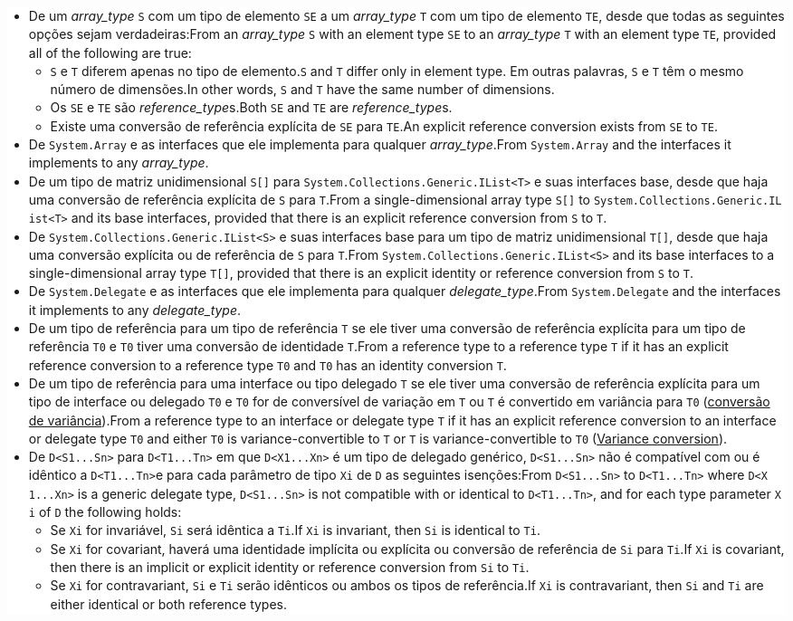 *  <span data-ttu-id="5b84e-335">De um *array_type* `S` com um tipo de elemento `SE` a um *array_type* `T` com um tipo de elemento `TE`, desde que todas as seguintes opções sejam verdadeiras:</span><span class="sxs-lookup"><span data-stu-id="5b84e-335">From an *array_type* `S` with an element type `SE` to an *array_type* `T` with an element type `TE`, provided all of the following are true:</span></span>
    * <span data-ttu-id="5b84e-336">`S` e `T` diferem apenas no tipo de elemento.</span><span class="sxs-lookup"><span data-stu-id="5b84e-336">`S` and `T` differ only in element type.</span></span> <span data-ttu-id="5b84e-337">Em outras palavras, `S` e `T` têm o mesmo número de dimensões.</span><span class="sxs-lookup"><span data-stu-id="5b84e-337">In other words, `S` and `T` have the same number of dimensions.</span></span>
    * <span data-ttu-id="5b84e-338">Os `SE` e `TE` são *reference_type*s.</span><span class="sxs-lookup"><span data-stu-id="5b84e-338">Both `SE` and `TE` are *reference_type*s.</span></span>
    * <span data-ttu-id="5b84e-339">Existe uma conversão de referência explícita de `SE` para `TE`.</span><span class="sxs-lookup"><span data-stu-id="5b84e-339">An explicit reference conversion exists from `SE` to `TE`.</span></span>
*  <span data-ttu-id="5b84e-340">De `System.Array` e as interfaces que ele implementa para qualquer *array_type*.</span><span class="sxs-lookup"><span data-stu-id="5b84e-340">From `System.Array` and the interfaces it implements to any *array_type*.</span></span>
*  <span data-ttu-id="5b84e-341">De um tipo de matriz unidimensional `S[]` para `System.Collections.Generic.IList<T>` e suas interfaces base, desde que haja uma conversão de referência explícita de `S` para `T`.</span><span class="sxs-lookup"><span data-stu-id="5b84e-341">From a single-dimensional array type `S[]` to `System.Collections.Generic.IList<T>` and its base interfaces, provided that there is an explicit reference conversion from `S` to `T`.</span></span>
*  <span data-ttu-id="5b84e-342">De `System.Collections.Generic.IList<S>` e suas interfaces base para um tipo de matriz unidimensional `T[]`, desde que haja uma conversão explícita ou de referência de `S` para `T`.</span><span class="sxs-lookup"><span data-stu-id="5b84e-342">From `System.Collections.Generic.IList<S>` and its base interfaces to a single-dimensional array type `T[]`, provided that there is an explicit identity or reference conversion from `S` to `T`.</span></span>
*  <span data-ttu-id="5b84e-343">De `System.Delegate` e as interfaces que ele implementa para qualquer *delegate_type*.</span><span class="sxs-lookup"><span data-stu-id="5b84e-343">From `System.Delegate` and the interfaces it implements to any *delegate_type*.</span></span>
*  <span data-ttu-id="5b84e-344">De um tipo de referência para um tipo de referência `T` se ele tiver uma conversão de referência explícita para um tipo de referência `T0` e `T0` tiver uma conversão de identidade `T`.</span><span class="sxs-lookup"><span data-stu-id="5b84e-344">From a reference type to a reference type `T` if it has an explicit reference conversion to a reference type `T0` and `T0` has an identity conversion `T`.</span></span>
*  <span data-ttu-id="5b84e-345">De um tipo de referência para uma interface ou tipo delegado `T` se ele tiver uma conversão de referência explícita para um tipo de interface ou delegado `T0` e `T0` for de conversível de variação em `T` ou `T` é convertido em variância para `T0` ([conversão de variância](interfaces.md#variance-conversion)).</span><span class="sxs-lookup"><span data-stu-id="5b84e-345">From a reference type to an interface or delegate type `T` if it has an explicit reference conversion to an interface or delegate type `T0` and either `T0` is variance-convertible to `T` or `T` is variance-convertible to `T0` ([Variance conversion](interfaces.md#variance-conversion)).</span></span>
*  <span data-ttu-id="5b84e-346">De `D<S1...Sn>` para `D<T1...Tn>` em que `D<X1...Xn>` é um tipo de delegado genérico, `D<S1...Sn>` não é compatível com ou é idêntico a `D<T1...Tn>`e para cada parâmetro de tipo `Xi` de `D` as seguintes isenções:</span><span class="sxs-lookup"><span data-stu-id="5b84e-346">From `D<S1...Sn>` to `D<T1...Tn>` where `D<X1...Xn>` is a generic delegate type, `D<S1...Sn>` is not compatible with or identical to `D<T1...Tn>`, and for each type parameter `Xi` of `D` the following holds:</span></span>
    * <span data-ttu-id="5b84e-347">Se `Xi` for invariável, `Si` será idêntica a `Ti`.</span><span class="sxs-lookup"><span data-stu-id="5b84e-347">If `Xi` is invariant, then `Si` is identical to `Ti`.</span></span>
    * <span data-ttu-id="5b84e-348">Se `Xi` for covariant, haverá uma identidade implícita ou explícita ou conversão de referência de `Si` para `Ti`.</span><span class="sxs-lookup"><span data-stu-id="5b84e-348">If `Xi` is covariant, then there is an implicit or explicit identity or reference conversion from `Si` to `Ti`.</span></span>
    * <span data-ttu-id="5b84e-349">Se `Xi` for contravariant, `Si` e `Ti` serão idênticos ou ambos os tipos de referência.</span><span class="sxs-lookup"><span data-stu-id="5b84e-349">If `Xi` is contravariant, then `Si` and `Ti` are either identical or both reference types.</span></span>